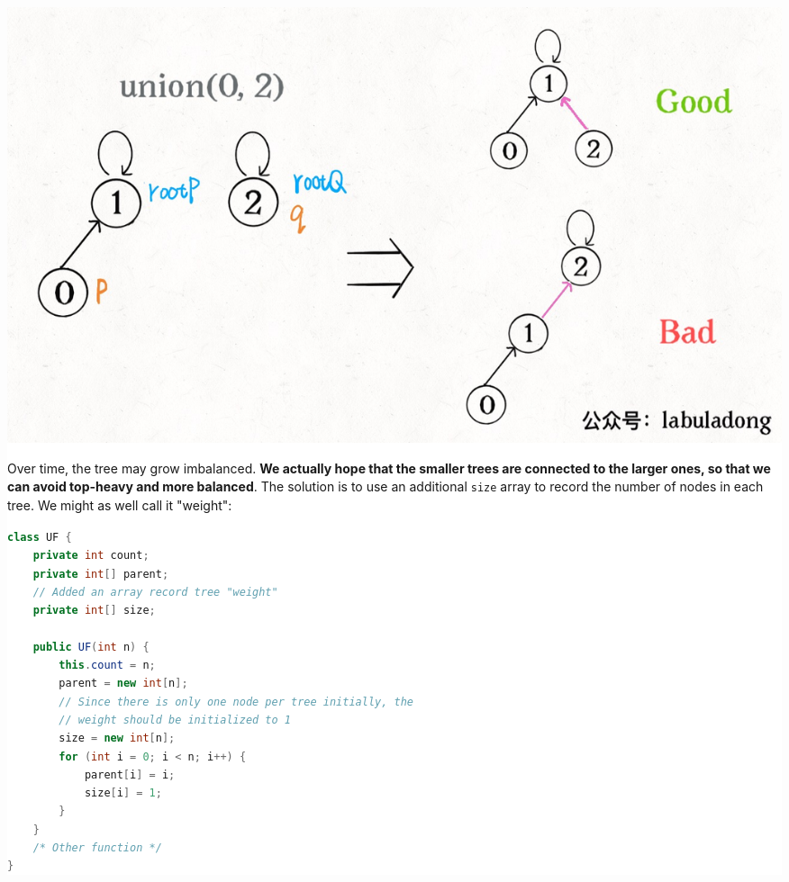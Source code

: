 ![](../Pictures/unionfind/7.jpg)

Over time, the tree may grow imbalanced. **We actually hope that the smaller trees are connected to the larger ones, so that we can avoid top-heavy and more balanced**. The solution is to use an additional `size` array to record the number of nodes in each tree. We might as well call it "weight":

```java
class UF {
    private int count;
    private int[] parent;
    // Added an array record tree "weight"
    private int[] size;

    public UF(int n) {
        this.count = n;
        parent = new int[n];
        // Since there is only one node per tree initially, the
        // weight should be initialized to 1
        size = new int[n];
        for (int i = 0; i < n; i++) {
            parent[i] = i;
            size[i] = 1;
        }
    }
    /* Other function */
}
```
